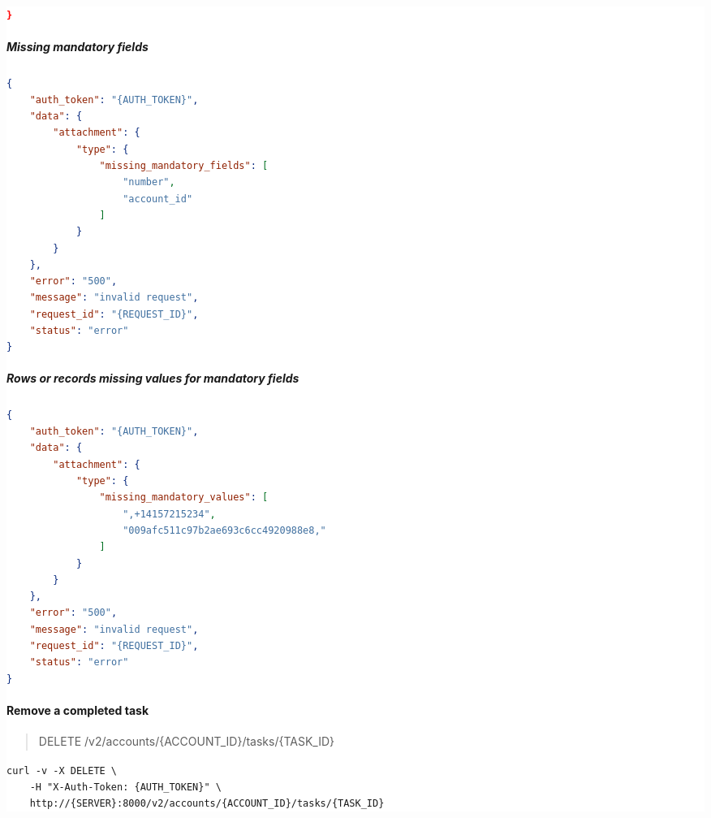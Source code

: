 ```json
}
```

##### Missing mandatory fields

```json
{
    "auth_token": "{AUTH_TOKEN}",
    "data": {
        "attachment": {
            "type": {
                "missing_mandatory_fields": [
                    "number",
                    "account_id"
                ]
            }
        }
    },
    "error": "500",
    "message": "invalid request",
    "request_id": "{REQUEST_ID}",
    "status": "error"
}
```

##### Rows or records missing values for mandatory fields

```json
{
    "auth_token": "{AUTH_TOKEN}",
    "data": {
        "attachment": {
            "type": {
                "missing_mandatory_values": [
                    ",+14157215234",
                    "009afc511c97b2ae693c6cc4920988e8,"
                ]
            }
        }
    },
    "error": "500",
    "message": "invalid request",
    "request_id": "{REQUEST_ID}",
    "status": "error"
}
```


#### Remove a completed task

> DELETE /v2/accounts/{ACCOUNT_ID}/tasks/{TASK_ID}

```shell
curl -v -X DELETE \
    -H "X-Auth-Token: {AUTH_TOKEN}" \
    http://{SERVER}:8000/v2/accounts/{ACCOUNT_ID}/tasks/{TASK_ID}
```
